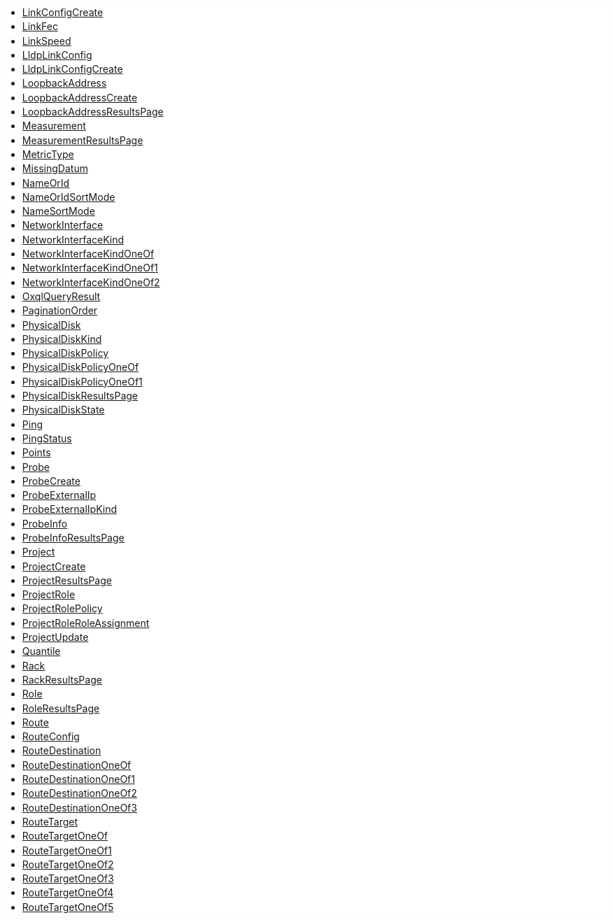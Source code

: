  - [LinkConfigCreate](docs/LinkConfigCreate.md)
 - [LinkFec](docs/LinkFec.md)
 - [LinkSpeed](docs/LinkSpeed.md)
 - [LldpLinkConfig](docs/LldpLinkConfig.md)
 - [LldpLinkConfigCreate](docs/LldpLinkConfigCreate.md)
 - [LoopbackAddress](docs/LoopbackAddress.md)
 - [LoopbackAddressCreate](docs/LoopbackAddressCreate.md)
 - [LoopbackAddressResultsPage](docs/LoopbackAddressResultsPage.md)
 - [Measurement](docs/Measurement.md)
 - [MeasurementResultsPage](docs/MeasurementResultsPage.md)
 - [MetricType](docs/MetricType.md)
 - [MissingDatum](docs/MissingDatum.md)
 - [NameOrId](docs/NameOrId.md)
 - [NameOrIdSortMode](docs/NameOrIdSortMode.md)
 - [NameSortMode](docs/NameSortMode.md)
 - [NetworkInterface](docs/NetworkInterface.md)
 - [NetworkInterfaceKind](docs/NetworkInterfaceKind.md)
 - [NetworkInterfaceKindOneOf](docs/NetworkInterfaceKindOneOf.md)
 - [NetworkInterfaceKindOneOf1](docs/NetworkInterfaceKindOneOf1.md)
 - [NetworkInterfaceKindOneOf2](docs/NetworkInterfaceKindOneOf2.md)
 - [OxqlQueryResult](docs/OxqlQueryResult.md)
 - [PaginationOrder](docs/PaginationOrder.md)
 - [PhysicalDisk](docs/PhysicalDisk.md)
 - [PhysicalDiskKind](docs/PhysicalDiskKind.md)
 - [PhysicalDiskPolicy](docs/PhysicalDiskPolicy.md)
 - [PhysicalDiskPolicyOneOf](docs/PhysicalDiskPolicyOneOf.md)
 - [PhysicalDiskPolicyOneOf1](docs/PhysicalDiskPolicyOneOf1.md)
 - [PhysicalDiskResultsPage](docs/PhysicalDiskResultsPage.md)
 - [PhysicalDiskState](docs/PhysicalDiskState.md)
 - [Ping](docs/Ping.md)
 - [PingStatus](docs/PingStatus.md)
 - [Points](docs/Points.md)
 - [Probe](docs/Probe.md)
 - [ProbeCreate](docs/ProbeCreate.md)
 - [ProbeExternalIp](docs/ProbeExternalIp.md)
 - [ProbeExternalIpKind](docs/ProbeExternalIpKind.md)
 - [ProbeInfo](docs/ProbeInfo.md)
 - [ProbeInfoResultsPage](docs/ProbeInfoResultsPage.md)
 - [Project](docs/Project.md)
 - [ProjectCreate](docs/ProjectCreate.md)
 - [ProjectResultsPage](docs/ProjectResultsPage.md)
 - [ProjectRole](docs/ProjectRole.md)
 - [ProjectRolePolicy](docs/ProjectRolePolicy.md)
 - [ProjectRoleRoleAssignment](docs/ProjectRoleRoleAssignment.md)
 - [ProjectUpdate](docs/ProjectUpdate.md)
 - [Quantile](docs/Quantile.md)
 - [Rack](docs/Rack.md)
 - [RackResultsPage](docs/RackResultsPage.md)
 - [Role](docs/Role.md)
 - [RoleResultsPage](docs/RoleResultsPage.md)
 - [Route](docs/Route.md)
 - [RouteConfig](docs/RouteConfig.md)
 - [RouteDestination](docs/RouteDestination.md)
 - [RouteDestinationOneOf](docs/RouteDestinationOneOf.md)
 - [RouteDestinationOneOf1](docs/RouteDestinationOneOf1.md)
 - [RouteDestinationOneOf2](docs/RouteDestinationOneOf2.md)
 - [RouteDestinationOneOf3](docs/RouteDestinationOneOf3.md)
 - [RouteTarget](docs/RouteTarget.md)
 - [RouteTargetOneOf](docs/RouteTargetOneOf.md)
 - [RouteTargetOneOf1](docs/RouteTargetOneOf1.md)
 - [RouteTargetOneOf2](docs/RouteTargetOneOf2.md)
 - [RouteTargetOneOf3](docs/RouteTargetOneOf3.md)
 - [RouteTargetOneOf4](docs/RouteTargetOneOf4.md)
 - [RouteTargetOneOf5](docs/RouteTargetOneOf5.md)